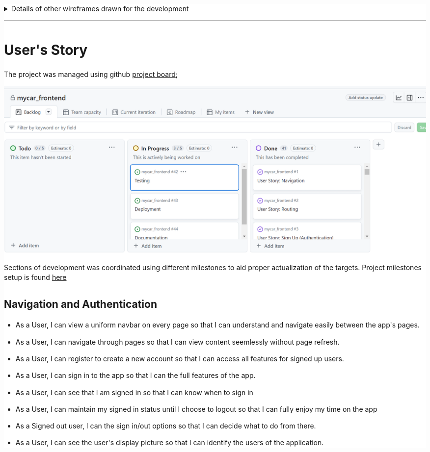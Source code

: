 <details><summary>Details of other wireframes drawn for the development</summary></details>

---
# User's Story

The project was managed using github [project board](https://github.com/users/belovedpearl/projects/9/views/1);

![Project board used during the project development](screenshots/projectrep/projectboard.png)

Sections of development was coordinated using different milestones to aid proper actualization of the targets. Project milestones setup is found [here](https://github.com/belovedpearl/mycar_frontend/milestones)

## Navigation and Authentication

* As a User, I can view a uniform navbar on every page so that I can understand and navigate easily between the app's pages.

* As a User, I can navigate through pages so that I can view content seemlessly without page refresh.

* As a User, I can register to create a new account so that I can access all features for signed up users.

* As a User, I can sign in to the app so that I can the full features of the app.

* As a User, I can see that I am signed in so that I can know when to sign in

* As a User, I can maintain my signed in status until I choose to logout so that I can fully enjoy my time on the app

* As a Signed out user, I can the sign in/out options so that I can decide what to do from there.

* As a User, I can see the user's display picture so that I can identify the users of the application.
